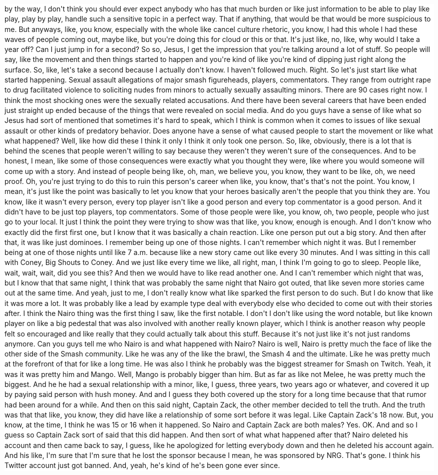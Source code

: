 by the way, I don't think you should ever expect anybody who has that much burden or like just information to be able to play like play, play by play, handle such a sensitive topic in a perfect way. That if anything, that would be that would be more suspicious to me. But anyways, like, you know, especially with the whole like cancel culture rhetoric, you know, I had this whole I had these waves of people coming out, maybe like, but you're doing this for cloud or this or that. It's just like, no, like, why would I take a year off? Can I just jump in for a second? So so, Jesus, I get the impression that you're talking around a lot of stuff. So people will say, like the movement and then things started to happen and you're kind of like you're kind of dipping just right along the surface. So, like, let's take a second because I actually don't know. I haven't followed much. Right. So let's just start like what started happening. Sexual assault allegations of major smash figureheads, players, commentators. They range from outright rape to drug facilitated violence to soliciting nudes from minors to actually sexually assaulting minors. There are 90 cases right now. I think the most shocking ones were the sexually related accusations. And there have been several careers that have been ended just straight up ended because of the things that were revealed on social media. And do you guys have a sense of like what so Jesus had sort of mentioned that sometimes it's hard to speak, which I think is common when it comes to issues of like sexual assault or other kinds of predatory behavior. Does anyone have a sense of what caused people to start the movement or like what what happened? Well, like how did these I think it only I think it only took one person. So, like, obviously, there is a lot that is behind the scenes that people weren't willing to say because they weren't they weren't sure of the consequences. And to be honest, I mean, like some of those consequences were exactly what you thought they were, like where you would someone will come up with a story. And instead of people being like, oh, man, we believe you, you know, they want to be like, oh, we need proof. Oh, you're just trying to do this to ruin this person's career when like, you know, that's that's not the point. You know, I mean, it's just like the point was basically to let you know that your heroes basically aren't the people that you think they are. You know, like it wasn't every person, every top player isn't like a good person and every top commentator is a good person. And it didn't have to be just top players, top commentators. Some of those people were like, you know, oh, two people, people who just go to your local. It just I think the point they were trying to show was that like, you know, enough is enough. And I don't know who exactly did the first first one, but I know that it was basically a chain reaction. Like one person put out a big story. And then after that, it was like just dominoes. I remember being up one of those nights. I can't remember which night it was. But I remember being at one of those nights until like 7 a.m. because like a new story came out like every 30 minutes. And I was sitting in this call with Coney, Big Shouts to Coney. And we just like every time we like, all right, man, I think I'm going to go to sleep. People like, wait, wait, wait, did you see this? And then we would have to like read another one. And I can't remember which night that was, but I know that that same night, I think that was probably the same night that Nairo got outed, that like seven more stories came out at the same time. And yeah, just to me, I don't really know what like sparked the first person to do such. But I do know that like it was more a lot. It was probably like a lead by example type deal with everybody else who decided to come out with their stories after. I think the Nairo thing was the first thing I saw, like the first notable. I don't I don't like using the word notable, but like known player on like a big pedestal that was also involved with another really known player, which I think is another reason why people felt so encouraged and like really that they could actually talk about this stuff. Because it's not just like it's not just randoms anymore. Can you guys tell me who Nairo is and what happened with Nairo? Nairo is well, Nairo is pretty much the face of like the other side of the Smash community. Like he was any of the like the brawl, the Smash 4 and the ultimate. Like he was pretty much at the forefront of that for like a long time. He was also I think he probably was the biggest streamer for Smash on Twitch. Yeah, it was it was pretty him and Mango. Well, Mango is probably bigger than him. But as far as like not Melee, he was pretty much the biggest. And he he had a sexual relationship with a minor, like, I guess, three years, two years ago or whatever, and covered it up by paying said person with hush money. And and I guess they both covered up the story for a long time because that that rumor had been around for a while. And then on this said night, Captain Zack, the other member decided to tell the truth. And the truth was that that like, you know, they did have like a relationship of some sort before it was legal. Like Captain Zack's 18 now. But, you know, at the time, I think he was 15 or 16 when it happened. So Nairo and Captain Zack are both males? Yes. OK. And and so I guess so Captain Zack sort of said that this did happen. And then sort of what what happened after that? Nairo deleted his account and then came back to say, I guess, like he apologized for letting everybody down and then he deleted his account again. And his like, I'm sure that I'm sure that he lost the sponsor because I mean, he was sponsored by NRG. That's gone. I think his Twitter account just got banned. And, yeah, he's kind of he's been gone ever since.